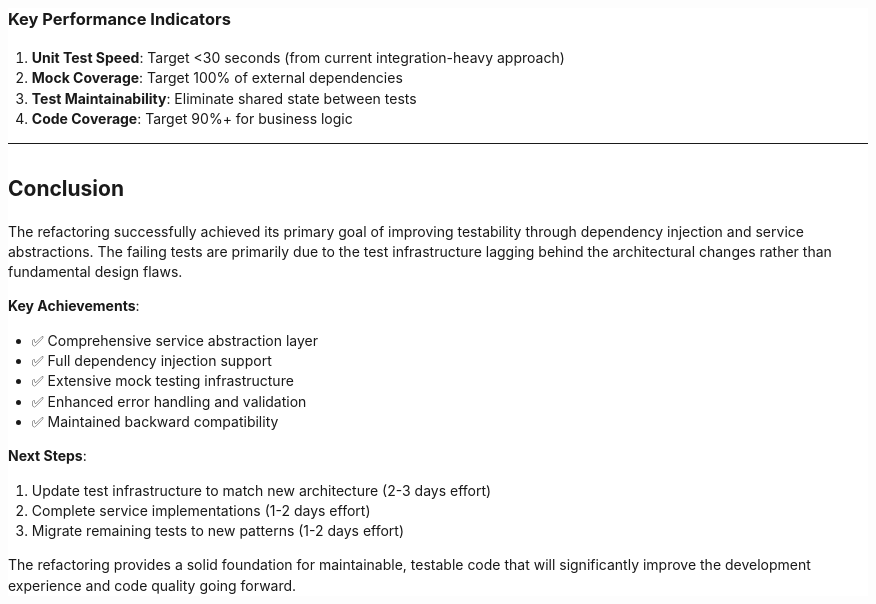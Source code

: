 ### Key Performance Indicators
1. **Unit Test Speed**: Target <30 seconds (from current integration-heavy approach)
2. **Mock Coverage**: Target 100% of external dependencies
3. **Test Maintainability**: Eliminate shared state between tests
4. **Code Coverage**: Target 90%+ for business logic

---

## Conclusion

The refactoring successfully achieved its primary goal of improving testability through dependency injection and service abstractions. The failing tests are primarily due to the test infrastructure lagging behind the architectural changes rather than fundamental design flaws.

**Key Achievements**:
- ✅ Comprehensive service abstraction layer
- ✅ Full dependency injection support  
- ✅ Extensive mock testing infrastructure
- ✅ Enhanced error handling and validation
- ✅ Maintained backward compatibility

**Next Steps**:
1. Update test infrastructure to match new architecture (2-3 days effort)
2. Complete service implementations (1-2 days effort)  
3. Migrate remaining tests to new patterns (1-2 days effort)

The refactoring provides a solid foundation for maintainable, testable code that will significantly improve the development experience and code quality going forward.